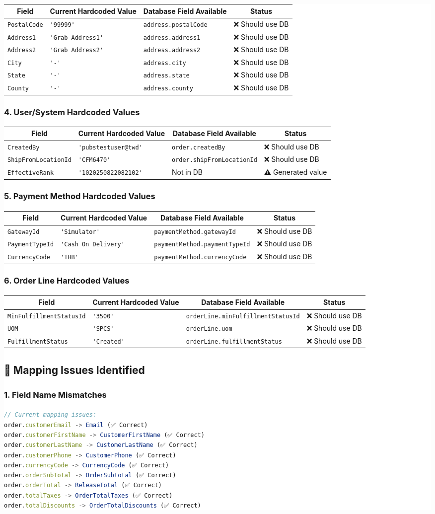 | Field | Current Hardcoded Value | Database Field Available | Status |
|-------|------------------------|-------------------------|---------|
| `PostalCode` | `'99999'` | `address.postalCode` | ❌ Should use DB |
| `Address1` | `'Grab Address1'` | `address.address1` | ❌ Should use DB |
| `Address2` | `'Grab Address2'` | `address.address2` | ❌ Should use DB |
| `City` | `'-'` | `address.city` | ❌ Should use DB |
| `State` | `'-'` | `address.state` | ❌ Should use DB |
| `County` | `'-'` | `address.county` | ❌ Should use DB |

### 4. User/System Hardcoded Values

| Field | Current Hardcoded Value | Database Field Available | Status |
|-------|------------------------|-------------------------|---------|
| `CreatedBy` | `'pubstestuser@twd'` | `order.createdBy` | ❌ Should use DB |
| `ShipFromLocationId` | `'CFM6470'` | `order.shipFromLocationId` | ❌ Should use DB |
| `EffectiveRank` | `'1020250822082102'` | Not in DB | ⚠️ Generated value |

### 5. Payment Method Hardcoded Values

| Field | Current Hardcoded Value | Database Field Available | Status |
|-------|------------------------|-------------------------|---------|
| `GatewayId` | `'Simulator'` | `paymentMethod.gatewayId` | ❌ Should use DB |
| `PaymentTypeId` | `'Cash On Delivery'` | `paymentMethod.paymentTypeId` | ❌ Should use DB |
| `CurrencyCode` | `'THB'` | `paymentMethod.currencyCode` | ❌ Should use DB |

### 6. Order Line Hardcoded Values

| Field | Current Hardcoded Value | Database Field Available | Status |
|-------|------------------------|-------------------------|---------|
| `MinFulfillmentStatusId` | `'3500'` | `orderLine.minFulfillmentStatusId` | ❌ Should use DB |
| `UOM` | `'SPCS'` | `orderLine.uom` | ❌ Should use DB |
| `FulfillmentStatus` | `'Created'` | `orderLine.fulfillmentStatus` | ❌ Should use DB |

## 🔧 Mapping Issues Identified

### 1. Field Name Mismatches

```typescript
// Current mapping issues:
order.customerEmail -> Email (✅ Correct)
order.customerFirstName -> CustomerFirstName (✅ Correct)
order.customerLastName -> CustomerLastName (✅ Correct)
order.customerPhone -> CustomerPhone (✅ Correct)
order.currencyCode -> CurrencyCode (✅ Correct)
order.orderSubTotal -> OrderSubtotal (✅ Correct)
order.orderTotal -> ReleaseTotal (✅ Correct)
order.totalTaxes -> OrderTotalTaxes (✅ Correct)
order.totalDiscounts -> OrderTotalDiscounts (✅ Correct)
```
